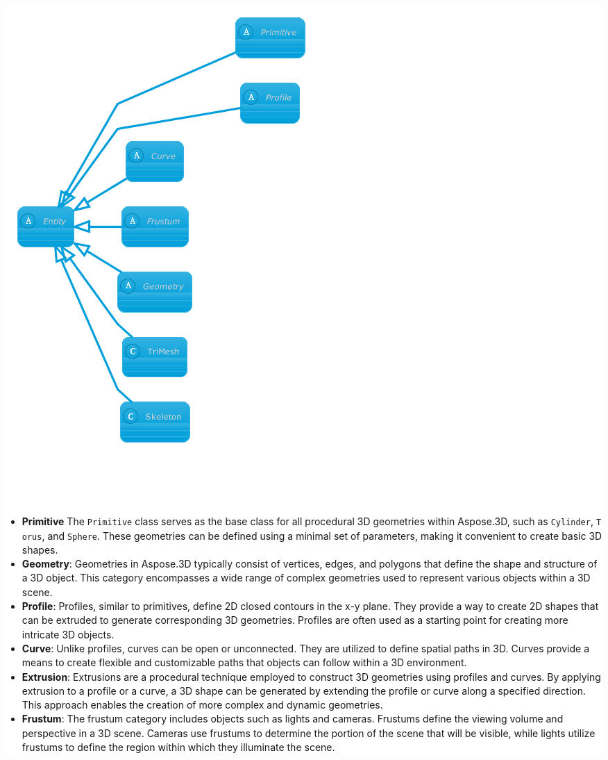 ![Entities](entity.png)

* **Primitive** The `Primitive` class serves as the base class for all procedural 3D geometries within Aspose.3D, such as `Cylinder`, `Torus`, and `Sphere`. These geometries can be defined using a minimal set of parameters, making it convenient to create basic 3D shapes.
* **Geometry**: Geometries in Aspose.3D typically consist of vertices, edges, and polygons that define the shape and structure of a 3D object. This category encompasses a wide range of complex geometries used to represent various objects within a 3D scene.
* **Profile**: Profiles, similar to primitives, define 2D closed contours in the x-y plane. They provide a way to create 2D shapes that can be extruded to generate corresponding 3D geometries. Profiles are often used as a starting point for creating more intricate 3D objects.
* **Curve**: Unlike profiles, curves can be open or unconnected. They are utilized to define spatial paths in 3D. Curves provide a means to create flexible and customizable paths that objects can follow within a 3D environment.
* **Extrusion**: Extrusions are a procedural technique employed to construct 3D geometries using profiles and curves. By applying extrusion to a profile or a curve, a 3D shape can be generated by extending the profile or curve along a specified direction. This approach enables the creation of more complex and dynamic geometries.
* **Frustum**: The frustum category includes objects such as lights and cameras. Frustums define the viewing volume and perspective in a 3D scene. Cameras use frustums to determine the portion of the scene that will be visible, while lights utilize frustums to define the region within which they illuminate the scene.

